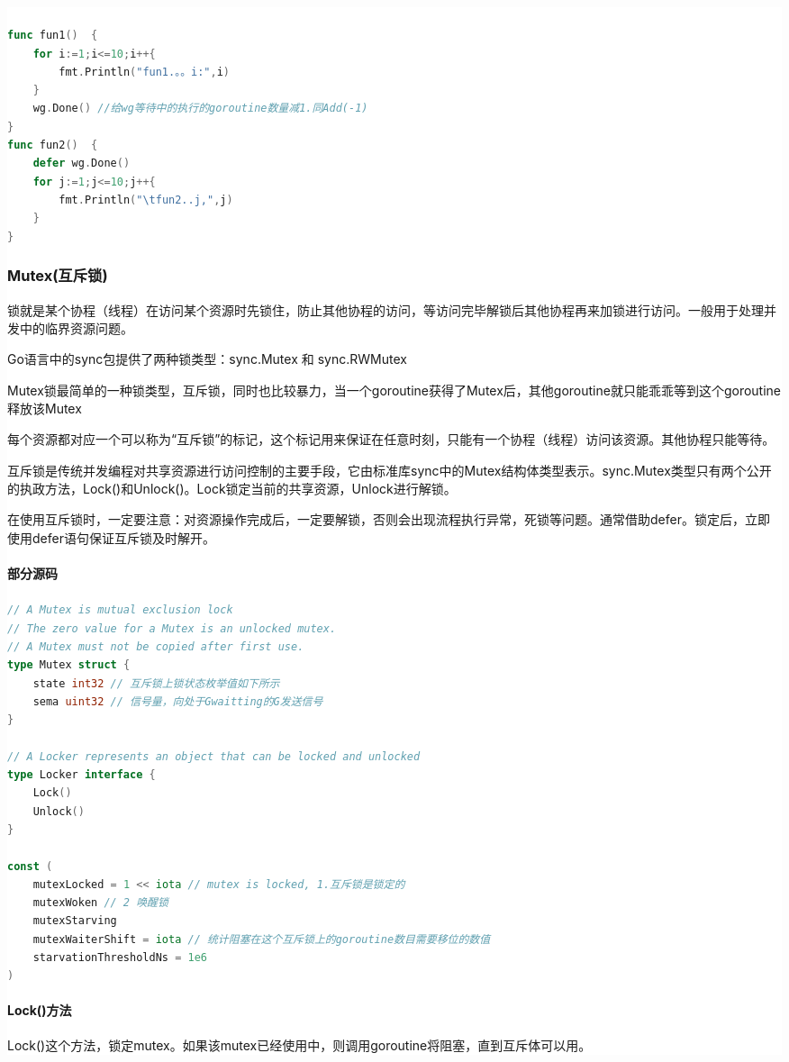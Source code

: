```go

func fun1()  {
    for i:=1;i<=10;i++{
        fmt.Println("fun1.。。i:",i)
    }
    wg.Done() //给wg等待中的执行的goroutine数量减1.同Add(-1)
}
func fun2()  {
    defer wg.Done()
    for j:=1;j<=10;j++{
        fmt.Println("\tfun2..j,",j)
    }
}
```

### Mutex(互斥锁)
锁就是某个协程（线程）在访问某个资源时先锁住，防止其他协程的访问，等访问完毕解锁后其他协程再来加锁进行访问。一般用于处理并发中的临界资源问题。

Go语言中的sync包提供了两种锁类型：sync.Mutex 和 sync.RWMutex

Mutex锁最简单的一种锁类型，互斥锁，同时也比较暴力，当一个goroutine获得了Mutex后，其他goroutine就只能乖乖等到这个goroutine释放该Mutex

每个资源都对应一个可以称为“互斥锁”的标记，这个标记用来保证在任意时刻，只能有一个协程（线程）访问该资源。其他协程只能等待。

互斥锁是传统并发编程对共享资源进行访问控制的主要手段，它由标准库sync中的Mutex结构体类型表示。sync.Mutex类型只有两个公开的执政方法，Lock()和Unlock()。Lock锁定当前的共享资源，Unlock进行解锁。

在使用互斥锁时，一定要注意：对资源操作完成后，一定要解锁，否则会出现流程执行异常，死锁等问题。通常借助defer。锁定后，立即使用defer语句保证互斥锁及时解开。

#### 部分源码
```go
// A Mutex is mutual exclusion lock
// The zero value for a Mutex is an unlocked mutex.
// A Mutex must not be copied after first use.
type Mutex struct {
    state int32 // 互斥锁上锁状态枚举值如下所示
    sema uint32 // 信号量，向处于Gwaitting的G发送信号
}

// A Locker represents an object that can be locked and unlocked
type Locker interface {
    Lock()
    Unlock()
}

const (
    mutexLocked = 1 << iota // mutex is locked, 1.互斥锁是锁定的
    mutexWoken // 2 唤醒锁
    mutexStarving 
    mutexWaiterShift = iota // 统计阻塞在这个互斥锁上的goroutine数目需要移位的数值
    starvationThresholdNs = 1e6
)
```
#### Lock()方法
Lock()这个方法，锁定mutex。如果该mutex已经使用中，则调用goroutine将阻塞，直到互斥体可以用。
